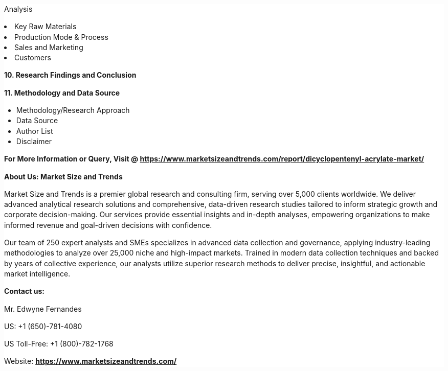 Analysis</li><li>Key Raw Materials</li><li>Production Mode &amp; Process</li><li>Sales and Marketing</li><li>Customers</li></ul><p><strong>10. Research Findings and Conclusion</strong></p><p><strong>11. Methodology and Data Source</strong></p><ul><li>Methodology/Research Approach</li><li>Data Source</li><li>Author List</li><li>Disclaimer</li></ul></p><p><strong>For More Information or Query, Visit @ <a href="https://www.marketsizeandtrends.com/report/dicyclopentenyl-acrylate-market/">https://www.marketsizeandtrends.com/report/dicyclopentenyl-acrylate-market/</a></strong></p><p><strong>About Us: Market Size and Trends</strong></p><p>Market Size and Trends is a premier global research and consulting firm, serving over 5,000 clients worldwide. We deliver advanced analytical research solutions and comprehensive, data-driven research studies tailored to inform strategic growth and corporate decision-making. Our services provide essential insights and in-depth analyses, empowering organizations to make informed revenue and goal-driven decisions with confidence.</p><p>Our team of 250 expert analysts and SMEs specializes in advanced data collection and governance, applying industry-leading methodologies to analyze over 25,000 niche and high-impact markets. Trained in modern data collection techniques and backed by years of collective experience, our analysts utilize superior research methods to deliver precise, insightful, and actionable market intelligence.</p><p><strong>Contact us:</strong></p><p>Mr. Edwyne Fernandes</p><p>US: +1 (650)-781-4080</p><p>US Toll-Free: +1 (800)-782-1768</p><p>Website: <strong><a href="https://www.marketsizeandtrends.com/">https://www.marketsizeandtrends.com/</a></strong></p>
